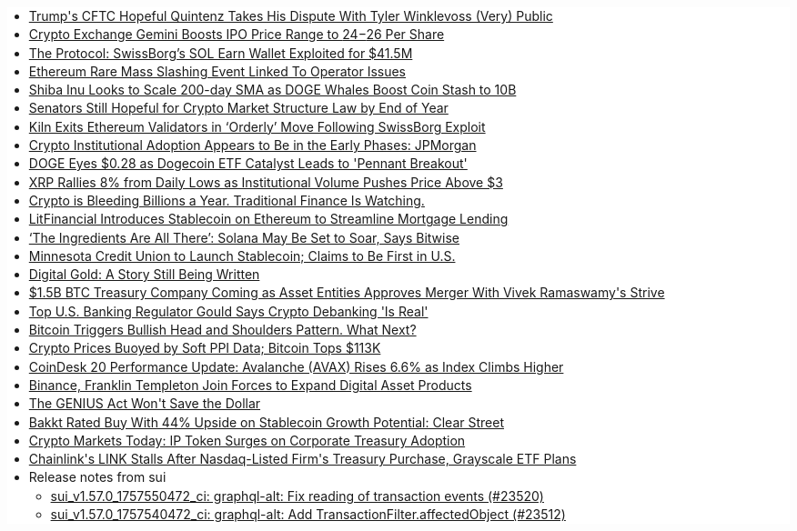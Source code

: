   - [Trump's CFTC Hopeful Quintenz Takes His Dispute With Tyler Winklevoss (Very) Public](https://www.coindesk.com/policy/2025/09/10/trump-s-cftc-hopeful-quintenz-takes-his-dispute-with-tyler-winklevoss-very-public)
  - [Crypto Exchange Gemini Boosts IPO Price Range to $24-$26 Per Share](https://www.coindesk.com/business/2025/09/10/crypto-exchange-gemini-boosts-ipo-price-range-to-usd24-usd26-per-share)
  - [The Protocol: SwissBorg’s SOL Earn Wallet Exploited for $41.5M](https://www.coindesk.com/tech/2025/09/10/the-protocol-swissborg-s-sol-earn-wallet-exploited-for-usd41-5m)
  - [Ethereum Rare Mass Slashing Event Linked To Operator Issues](https://www.coindesk.com/tech/2025/09/10/ethereum-rare-mass-slashing-event-linked-to-operator-issues)
  - [Shiba Inu Looks to Scale 200-day SMA as DOGE Whales Boost Coin Stash to 10B](https://www.coindesk.com/markets/2025/09/10/shiba-inu-looks-to-scale-200-day-sma-as-doge-whales-boost-coin-stash-to-10b)
  - [Senators Still Hopeful for Crypto Market Structure Law by End of Year](https://www.coindesk.com/policy/2025/09/10/senators-still-hopeful-for-crypto-market-structure-law-by-end-of-year)
  - [Kiln Exits Ethereum Validators in ‘Orderly’ Move Following SwissBorg Exploit](https://www.coindesk.com/tech/2025/09/10/kiln-exits-ethereum-validators-in-orderly-move-following-swissborg-exploit)
  - [Crypto Institutional Adoption Appears to Be in the Early Phases: JPMorgan](https://www.coindesk.com/markets/2025/09/10/crypto-institutional-adoption-appears-to-be-in-the-early-phases-jpmorgan)
  - [DOGE Eyes $0.28 as Dogecoin ETF Catalyst Leads to 'Pennant Breakout'](https://www.coindesk.com/markets/2025/09/10/doge-eyes-usd0-28-as-dogecoin-etf-catalyst-leads-to-pennant-breakout)
  - [XRP Rallies 8% from Daily Lows as Institutional Volume Pushes Price Above $3](https://www.coindesk.com/markets/2025/09/10/xrp-rallies-8-from-daily-lows-as-institutional-volume-pushes-price-above-usd3)
  - [Crypto is Bleeding Billions a Year. Traditional Finance Is Watching.](https://www.coindesk.com/coindesk-indices/2025/09/10/crypto-is-bleeding-billions-a-year-traditional-finance-is-watching)
  - [LitFinancial Introduces Stablecoin on Ethereum to Streamline Mortgage Lending](https://www.coindesk.com/business/2025/09/10/litfinancial-introduces-stablecoin-on-ethereum-to-streamline-mortgage-lending)
  - [‘The Ingredients Are All There’: Solana May Be Set to Soar, Says Bitwise](https://www.coindesk.com/markets/2025/09/10/the-ingredients-are-all-there-why-solana-may-be-set-to-soar)
  - [Minnesota Credit Union to Launch Stablecoin; Claims to Be First in U.S.](https://www.coindesk.com/business/2025/09/10/minnesota-credit-union-to-launch-stablecoin-claims-to-be-first-in-u-s)
  - [Digital Gold: A Story Still Being Written](https://www.coindesk.com/coindesk-indices/2025/09/10/digital-gold-a-story-still-being-written)
  - [$1.5B BTC Treasury Company Coming as Asset Entities Approves Merger With Vivek Ramaswamy's Strive](https://www.coindesk.com/markets/2025/09/10/usd1-5b-btc-treasury-company-coming-as-asset-entities-approves-merger-with-strive)
  - [Top U.S. Banking Regulator Gould Says Crypto Debanking 'Is Real'](https://www.coindesk.com/policy/2025/09/10/top-u-s-banking-regulator-gould-says-crypto-debanking-is-real)
  - [Bitcoin Triggers Bullish Head and Shoulders Pattern. What Next?](https://www.coindesk.com/markets/2025/09/10/bitcoin-triggers-bullish-head-and-shoulders-pattern-what-next)
  - [Crypto Prices Buoyed by Soft PPI Data; Bitcoin Tops $113K](https://www.coindesk.com/markets/2025/09/10/crypto-prices-buoyed-by-soft-ppi-data-bitcoin-tops-usd113k)
  - [CoinDesk 20 Performance Update: Avalanche (AVAX) Rises 6.6% as Index Climbs Higher](https://www.coindesk.com/coindesk-indices/2025/09/10/coindesk-20-performance-update-avalanche-avax-rises-6-6-as-index-climbs-higher)
  - [Binance, Franklin Templeton Join Forces to Expand Digital Asset Products](https://www.coindesk.com/business/2025/09/10/binance-franklin-templeton-join-forces-to-expand-digital-asset-products)
  - [The GENIUS Act Won't Save the Dollar](https://www.coindesk.com/opinion/2025/09/09/the-genius-act-won-t-save-the-dollar)
  - [Bakkt Rated Buy With 44% Upside on Stablecoin Growth Potential: Clear Street](https://www.coindesk.com/markets/2025/09/10/bakkt-rated-buy-with-44-upside-on-stablecoin-growth-potential-clear-street)
  - [Crypto Markets Today: IP Token Surges on Corporate Treasury Adoption](https://www.coindesk.com/markets/2025/09/10/crypto-markets-today-ip-token-surges-on-corporate-treasury-adoption)
  - [Chainlink's LINK Stalls After Nasdaq-Listed Firm's Treasury Purchase, Grayscale ETF Plans](https://www.coindesk.com/markets/2025/09/10/chainlink-s-link-stalls-after-nasdaq-listed-firm-s-treasury-purchase-grayscale-etf-plans)
- Release notes from sui
  - [sui_v1.57.0_1757550472_ci: graphql-alt: Fix reading of transaction events (#23520)](https://github.com/MystenLabs/sui/releases/tag/sui_v1.57.0_1757550472_ci)
  - [sui_v1.57.0_1757540472_ci: graphql-alt: Add TransactionFilter.affectedObject (#23512)](https://github.com/MystenLabs/sui/releases/tag/sui_v1.57.0_1757540472_ci)